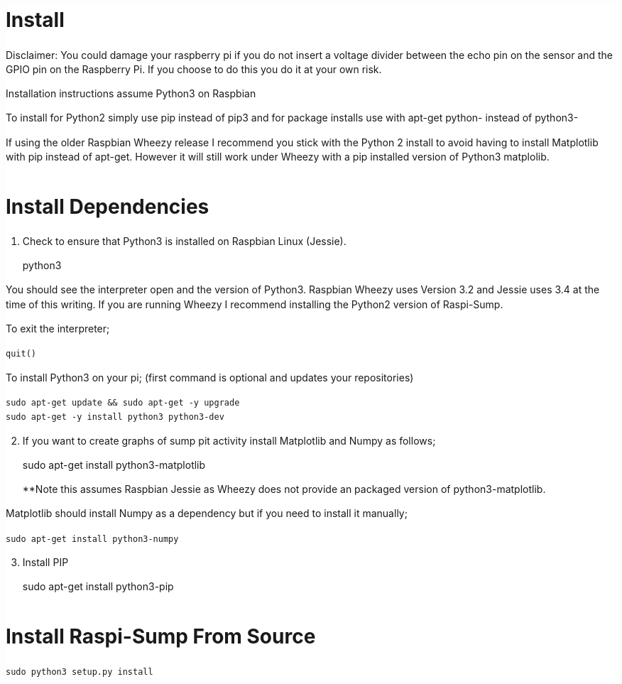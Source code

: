 Install
=======
Disclaimer: You could damage your raspberry pi if you do not insert a voltage divider between the echo pin on the sensor and the GPIO pin on the Raspberry Pi.
If you choose to do this you do it at your own risk.

Installation instructions assume Python3 on Raspbian

To install for Python2 simply use pip instead of pip3 and for package installs
use with apt-get python-<package name> instead of python3-<package name>

If using the older Raspbian Wheezy release I recommend you stick with the
Python 2 install to avoid having to install Matplotlib with pip instead of
apt-get. However it will still work under Wheezy with a pip installed version
of Python3 matplolib.


Install Dependencies
====================

1) Check to ensure that Python3 is installed on Raspbian Linux (Jessie).

    python3

You should see the interpreter open and the version of Python3.  Raspbian
Wheezy uses Version 3.2 and Jessie uses 3.4 at the time of this writing. If
you are running Wheezy I recommend installing the Python2 version of
Raspi-Sump.

To exit the interpreter;

    quit()


To install Python3 on your pi; (first command is optional and updates your
repositories)

    sudo apt-get update && sudo apt-get -y upgrade
    sudo apt-get -y install python3 python3-dev


2) If you want to create graphs of sump pit activity install Matplotlib and Numpy
as follows; 

    sudo apt-get install python3-matplotlib

    **Note this assumes Raspbian Jessie as Wheezy does not provide an packaged
    version of python3-matplotlib.

Matplotlib should install Numpy as a dependency but if you need to install
it manually;

    sudo apt-get install python3-numpy  


3) Install PIP


    sudo apt-get install python3-pip


Install Raspi-Sump From Source
==================
    sudo python3 setup.py install
